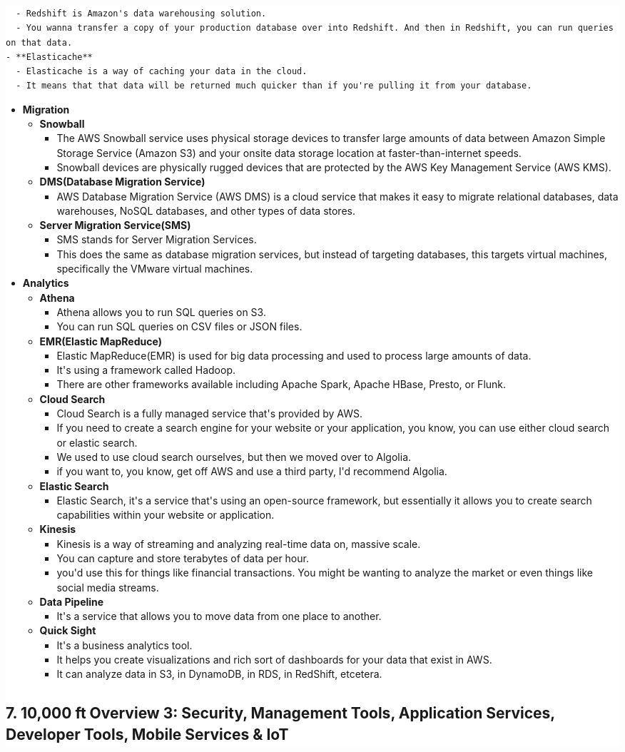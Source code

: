      - Redshift is Amazon's data warehousing solution.
      - You wanna transfer a copy of your production database over into Redshift. And then in Redshift, you can run queries on that data.
    - **Elasticache**
      - Elasticache is a way of caching your data in the cloud.
      - It means that that data will be returned much quicker than if you're pulling it from your database.
  - **Migration**
    - **Snowball**
      - The AWS Snowball service uses physical storage devices to transfer large amounts of data between Amazon Simple Storage Service (Amazon S3) and your onsite data storage location at faster-than-internet speeds.
      - Snowball devices are physically rugged devices that are protected by the AWS Key Management Service (AWS KMS).
    - **DMS(Database Migration Service)**
      - AWS Database Migration Service (AWS DMS) is a cloud service that makes it easy to migrate relational databases, data warehouses, NoSQL databases, and other types of data stores.
    - **Server Migration Service(SMS)**
      - SMS stands for Server Migration Services.
      - This does the same as database migration services, but instead of targeting databases, this targets virtual machines, specifically the VMware virtual machines.
  - **Analytics**
    - **Athena**
      - Athena allows you to run SQL queries on S3.
      - You can run SQL queries on CSV files or JSON files.
    - **EMR(Elastic MapReduce)**
      - Elastic MapReduce(EMR) is used for big data processing and used to process large amounts of data.
      - It's using a framework called Hadoop.
      - There are other frameworks available including Apache Spark, Apache HBase, Presto, or Flunk.
    - **Cloud Search**
      - Cloud Search is a fully managed service that's provided by AWS.
      - If you need to create a search engine for your website or your application, you know, you can use either cloud search or elastic search.
      - We used to use cloud search ourselves, but then we moved over to Algolia.
      - if you want to, you know, get off AWS and use a third party, I'd recommend Algolia.
    - **Elastic Search**
      - Elastic Search, it's a service that's using an open-source framework, but essentially it allows you to create search capabilities within your website or application.
    - **Kinesis**
      - Kinesis is a way of streaming and analyzing real-time data on, massive scale.
      - You can capture and store terabytes of data per hour.
      - you'd use this for things like financial transactions. You might be wanting to analyze the market or even things like social media streams.
    - **Data Pipeline**
      - It's a service that allows you to move data from one place to another.
    - **Quick Sight**
      - It's a business analytics tool.
      - It helps you create visualizations and rich sort of dashboards for your data that exist in AWS.
      - It can analyze data in S3, in DynamoDB, in RDS, in RedShift, etcetera.

## 7. 10,000 ft Overview 3: Security, Management Tools, Application Services, Developer Tools, Mobile Services & IoT

